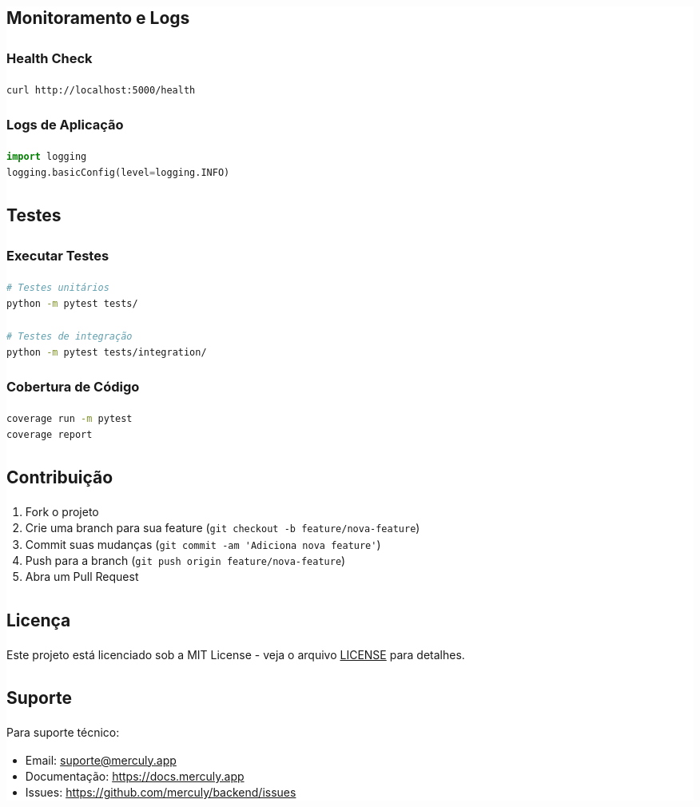 ## Monitoramento e Logs

### Health Check

```bash
curl http://localhost:5000/health
```

### Logs de Aplicação

```python
import logging
logging.basicConfig(level=logging.INFO)
```

## Testes

### Executar Testes

```bash
# Testes unitários
python -m pytest tests/

# Testes de integração
python -m pytest tests/integration/
```

### Cobertura de Código

```bash
coverage run -m pytest
coverage report
```

## Contribuição

1. Fork o projeto
2. Crie uma branch para sua feature (`git checkout -b feature/nova-feature`)
3. Commit suas mudanças (`git commit -am 'Adiciona nova feature'`)
4. Push para a branch (`git push origin feature/nova-feature`)
5. Abra um Pull Request

## Licença

Este projeto está licenciado sob a MIT License - veja o arquivo [LICENSE](LICENSE) para detalhes.

## Suporte

Para suporte técnico:
- Email: suporte@merculy.app
- Documentação: https://docs.merculy.app
- Issues: https://github.com/merculy/backend/issues
